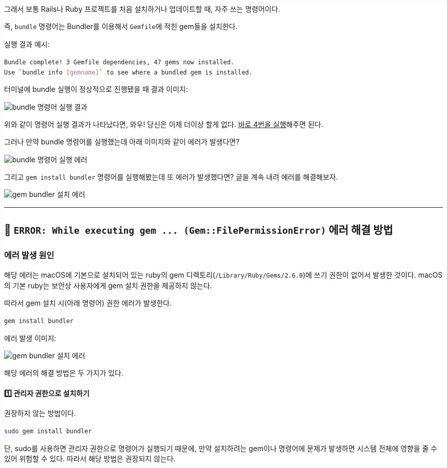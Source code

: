 그래서 보통 Rails나 Ruby 프로젝트를 처음 설치하거나 업데이트할 때, 자주 쓰는 명령어이다.

즉, `bundle` 명령어는 Bundler를 이용해서 `Gemfile`에 적힌 gem들을 설치한다.

실행 결과 예시:

```bash
Bundle complete! 3 Gemfile dependencies, 47 gems now installed.
Use `bundle info [gemname]` to see where a bundled gem is installed.
```

터미널에 bundle 실행이 정상적으로 진행됐을 때 결과 이미지:

<img width="450" alt="bundle 명령어 실행 결과" src="https://github.com/user-attachments/assets/41945983-54e0-4e37-ad38-135e9e484560" />

위와 같이 명령어 실행 결과가 나타났다면, 와우! 당신은 이제 더이상 할게 없다. [바로 4번을 실행](#4-jekyll-sitemap-설치)해주면 된다.

그러나 만약 bundle 명령어를 실행했는데 아래 이미지와 같이 에러가 발생다면?

   <img width="482" alt="bundle 명령어 실행 에러" src="https://github.com/user-attachments/assets/283232ee-7fbc-43aa-a1b9-522372f55917" />

그리고 `gem install bundler` 명령어를 실행해봤는데 또 에러가 발생했다면? 글을 계속 내려 에러를 해결해보자.

  <img width="506" alt="gem bundler 설치 에러" src="https://github.com/user-attachments/assets/2b60699b-08a3-48bb-8b97-7c63eb9753ae" />

---

## 🚨 `ERROR: While executing gem ... (Gem::FilePermissionError)` 에러 해결 방법

### 에러 발생 원인

해당 에러는 macOS에 기본으로 설치되어 있는 ruby의 gem 디렉토리(`/Library/Ruby/Gems/2.6.0`)에 쓰기 권한이 없어서 발생한 것이다. macOS의 기본 ruby는 보안상 사용자에게 gem 설치 권한을 제공하지 않는다.

따라서 gem 설치 시(아래 명령어) 권한 에러가 발생한다.

```bash
gem install bundler
```

에러 발생 이미지:

<img width="506" alt="gem bundler 설치 에러" src="https://github.com/user-attachments/assets/2b60699b-08a3-48bb-8b97-7c63eb9753ae" />

해당 에러의 해결 방법은 두 가지가 있다.

#### 1️⃣ 관리자 권한으로 설치하기

권장하지 않는 방법이다.

```bash
sudo gem install bundler
```

단, sudo를 사용하면 관리자 권한으로 명령어가 실행되기 때문에, 만약 설치하려는 gem이나 명령어에 문제가 발생하면 시스템 전체에 영향을 줄 수 있어 위험할 수 있다. 따라서 해당 방법은 권장되지 않는다.
